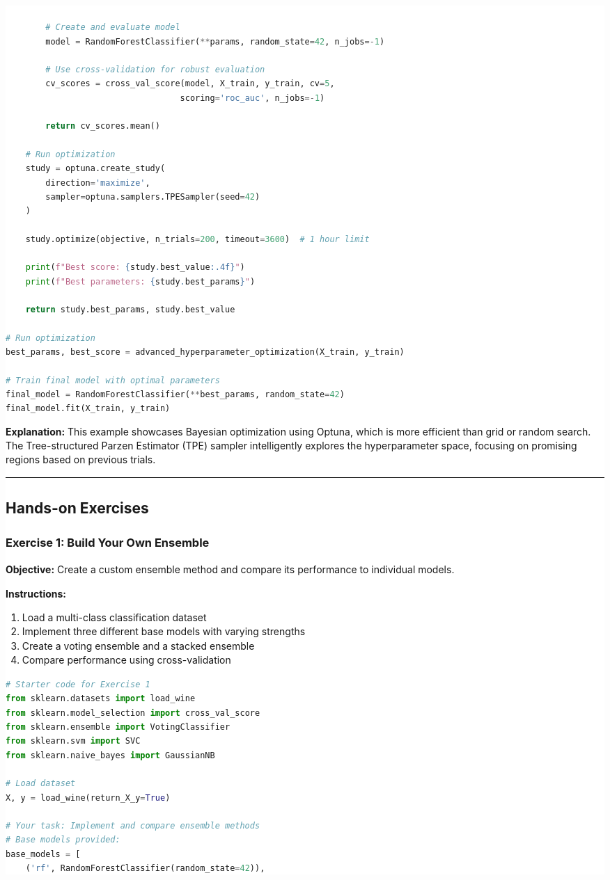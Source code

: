 ```python
        
        # Create and evaluate model
        model = RandomForestClassifier(**params, random_state=42, n_jobs=-1)
        
        # Use cross-validation for robust evaluation
        cv_scores = cross_val_score(model, X_train, y_train, cv=5, 
                                   scoring='roc_auc', n_jobs=-1)
        
        return cv_scores.mean()
    
    # Run optimization
    study = optuna.create_study(
        direction='maximize',
        sampler=optuna.samplers.TPESampler(seed=42)
    )
    
    study.optimize(objective, n_trials=200, timeout=3600)  # 1 hour limit
    
    print(f"Best score: {study.best_value:.4f}")
    print(f"Best parameters: {study.best_params}")
    
    return study.best_params, study.best_value

# Run optimization
best_params, best_score = advanced_hyperparameter_optimization(X_train, y_train)

# Train final model with optimal parameters
final_model = RandomForestClassifier(**best_params, random_state=42)
final_model.fit(X_train, y_train)
```

**Explanation:** This example showcases Bayesian optimization using Optuna, which is more efficient than grid or random search. The Tree-structured Parzen Estimator (TPE) sampler intelligently explores the hyperparameter space, focusing on promising regions based on previous trials.

---

## Hands-on Exercises

### Exercise 1: Build Your Own Ensemble

**Objective:** Create a custom ensemble method and compare its performance to individual models.

**Instructions:**
1. Load a multi-class classification dataset
2. Implement three different base models with varying strengths
3. Create a voting ensemble and a stacked ensemble
4. Compare performance using cross-validation

```python
# Starter code for Exercise 1
from sklearn.datasets import load_wine
from sklearn.model_selection import cross_val_score
from sklearn.ensemble import VotingClassifier
from sklearn.svm import SVC
from sklearn.naive_bayes import GaussianNB

# Load dataset
X, y = load_wine(return_X_y=True)

# Your task: Implement and compare ensemble methods
# Base models provided:
base_models = [
    ('rf', RandomForestClassifier(random_state=42)),
```